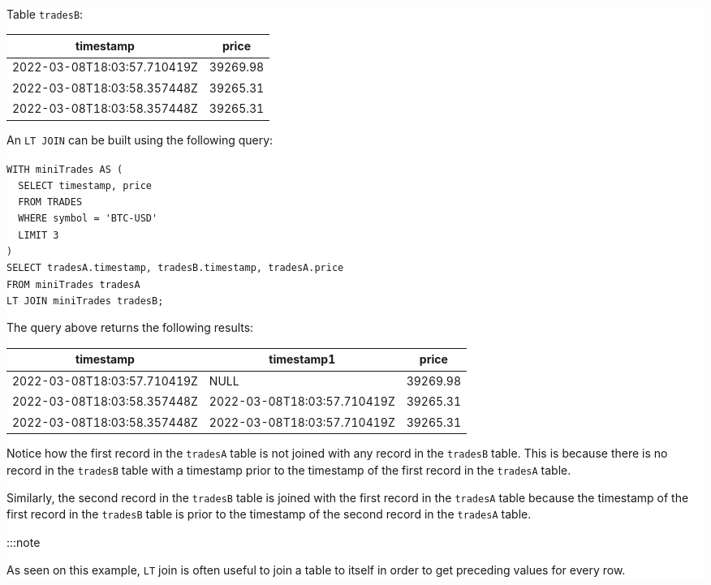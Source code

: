 </div>

Table `tradesB`:

<div className="blue-table">

| timestamp                   | price    |
| --------------------------- | -------- |
| 2022-03-08T18:03:57.710419Z | 39269.98 |
| 2022-03-08T18:03:58.357448Z | 39265.31 |
| 2022-03-08T18:03:58.357448Z | 39265.31 |

</div>

An `LT JOIN` can be built using the following query:

```questdb-sql
WITH miniTrades AS (
  SELECT timestamp, price
  FROM TRADES
  WHERE symbol = 'BTC-USD'
  LIMIT 3
)
SELECT tradesA.timestamp, tradesB.timestamp, tradesA.price
FROM miniTrades tradesA
LT JOIN miniTrades tradesB;
```

The query above returns the following results:

<div className="table-alternate">

| timestamp                   | timestamp1                  | price    |
| --------------------------- | --------------------------- | -------- |
| 2022-03-08T18:03:57.710419Z | NULL                        | 39269.98 |
| 2022-03-08T18:03:58.357448Z | 2022-03-08T18:03:57.710419Z | 39265.31 |
| 2022-03-08T18:03:58.357448Z | 2022-03-08T18:03:57.710419Z | 39265.31 |

</div>

Notice how the first record in the `tradesA` table is not joined with any record
in the `tradesB` table. This is because there is no record in the `tradesB`
table with a timestamp prior to the timestamp of the first record in the
`tradesA` table.

Similarly, the second record in the `tradesB` table is joined with the first
record in the `tradesA` table because the timestamp of the first record in the
`tradesB` table is prior to the timestamp of the second record in the `tradesA`
table.

:::note

As seen on this example, `LT` join is often useful to join a table to itself in
order to get preceding values for every row.

